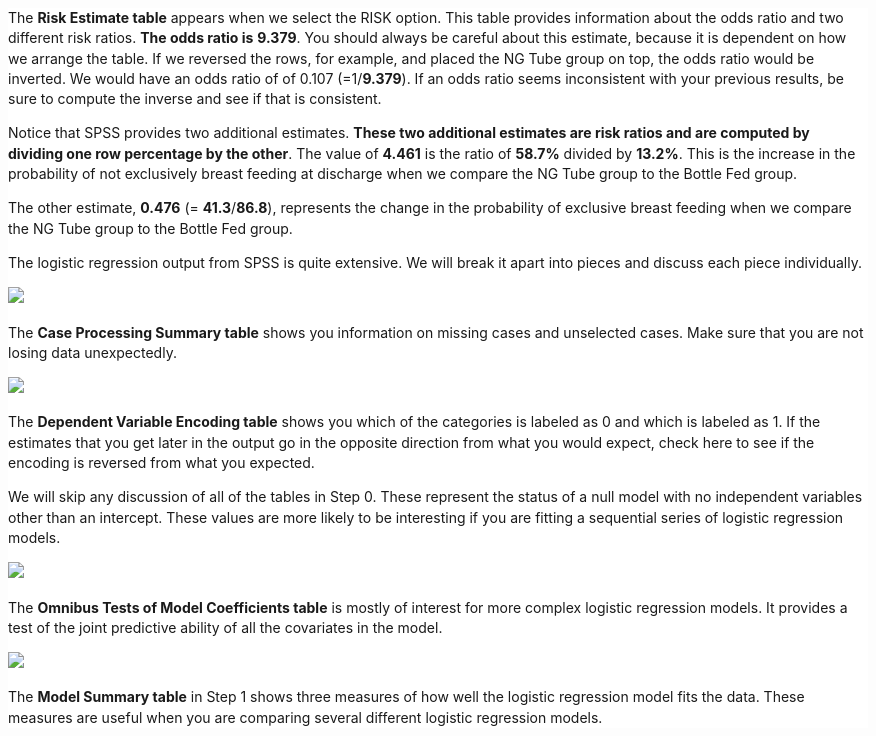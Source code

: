 The **Risk Estimate table** appears when we select the RISK option. This
table provides information about the odds ratio and two different risk
ratios. **The odds ratio is** **9.379**. You should always be careful
about this estimate, because it is dependent on how we arrange the
table. If we reversed the rows, for example, and placed the NG Tube
group on top, the odds ratio would be inverted. We would have an odds
ratio of of 0.107 (=1/**9.379**). If an odds ratio seems inconsistent
with your previous results, be sure to compute the inverse and see if
that is consistent.

Notice that SPSS provides two additional estimates. **These two
additional estimates are risk ratios and are computed by dividing one
row percentage by the other**. The value of **4.461** is the ratio of
**58.7%** divided by **13.2%**. This is the increase in the probability
of not exclusively breast feeding at discharge when we compare the NG
Tube group to the Bottle Fed group.

The other estimate, **0.476** (= **41.3**/**86.8**), represents the
change in the probability of exclusive breast feeding when we compare
the NG Tube group to the Bottle Fed group.

The logistic regression output from SPSS is quite extensive. We will
break it apart into pieces and discuss each piece individually.

![](../01/images/logist10.gif)

The **Case Processing Summary table** shows you information on missing
cases and unselected cases. Make sure that you are not losing data
unexpectedly.

![](../01/images/logist11a.gif)

The **Dependent Variable Encoding table** shows you which of the
categories is labeled as 0 and which is labeled as 1. If the estimates
that you get later in the output go in the opposite direction from what
you would expect, check here to see if the encoding is reversed from
what you expected.

We will skip any discussion of all of the tables in Step 0. These
represent the status of a null model with no independent variables other
than an intercept. These values are more likely to be interesting if you
are fitting a sequential series of logistic regression models.

![](../01/images/logist17.gif)

The **Omnibus Tests of Model Coefficients table** is mostly of interest
for more complex logistic regression models. It provides a test of the
joint predictive ability of all the covariates in the model.

![](../01/images/logist19.gif)

The **Model Summary table** in Step 1 shows three measures of how well
the logistic regression model fits the data. These measures are useful
when you are comparing several different logistic regression models.
